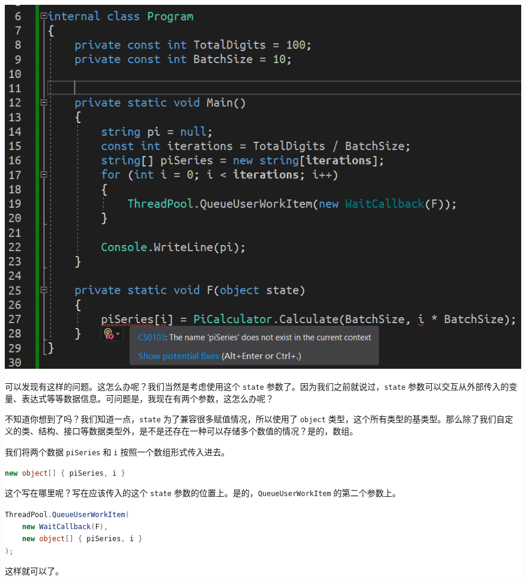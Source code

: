 ![](pic/062/062-02.png)

可以发现有这样的问题。这怎么办呢？我们当然是考虑使用这个 `state` 参数了。因为我们之前就说过，`state` 参数可以交互从外部传入的变量、表达式等等数据信息。可问题是，我现在有两个参数，这怎么办呢？

不知道你想到了吗？我们知道一点，`state` 为了兼容很多赋值情况，所以使用了 `object` 类型，这个所有类型的基类型。那么除了我们自定义的类、结构、接口等数据类型外，是不是还存在一种可以存储多个数值的情况？是的，数组。

我们将两个数据 `piSeries` 和 `i` 按照一个数组形式传入进去。

```csharp
new object[] { piSeries, i }
```

这个写在哪里呢？写在应该传入的这个 `state` 参数的位置上。是的，`QueueUserWorkItem` 的第二个参数上。

```csharp
ThreadPool.QueueUserWorkItem(
    new WaitCallback(F),
    new object[] { piSeries, i }
);
```

这样就可以了。
